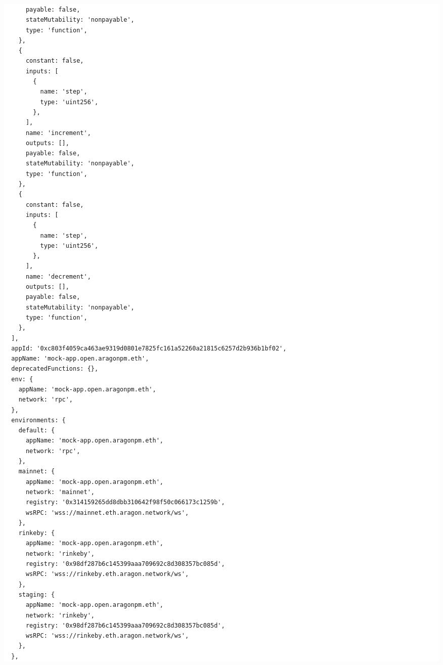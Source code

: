           payable: false,
          stateMutability: 'nonpayable',
          type: 'function',
        },
        {
          constant: false,
          inputs: [
            {
              name: 'step',
              type: 'uint256',
            },
          ],
          name: 'increment',
          outputs: [],
          payable: false,
          stateMutability: 'nonpayable',
          type: 'function',
        },
        {
          constant: false,
          inputs: [
            {
              name: 'step',
              type: 'uint256',
            },
          ],
          name: 'decrement',
          outputs: [],
          payable: false,
          stateMutability: 'nonpayable',
          type: 'function',
        },
      ],
      appId: '0xc803f4059ca463ae9319d0801e7825fc161a52260a21815c6257d2b936b1bf02',
      appName: 'mock-app.open.aragonpm.eth',
      deprecatedFunctions: {},
      env: {
        appName: 'mock-app.open.aragonpm.eth',
        network: 'rpc',
      },
      environments: {
        default: {
          appName: 'mock-app.open.aragonpm.eth',
          network: 'rpc',
        },
        mainnet: {
          appName: 'mock-app.open.aragonpm.eth',
          network: 'mainnet',
          registry: '0x314159265dd8dbb310642f98f50c066173c1259b',
          wsRPC: 'wss://mainnet.eth.aragon.network/ws',
        },
        rinkeby: {
          appName: 'mock-app.open.aragonpm.eth',
          network: 'rinkeby',
          registry: '0x98df287b6c145399aaa709692c8d308357bc085d',
          wsRPC: 'wss://rinkeby.eth.aragon.network/ws',
        },
        staging: {
          appName: 'mock-app.open.aragonpm.eth',
          network: 'rinkeby',
          registry: '0x98df287b6c145399aaa709692c8d308357bc085d',
          wsRPC: 'wss://rinkeby.eth.aragon.network/ws',
        },
      },